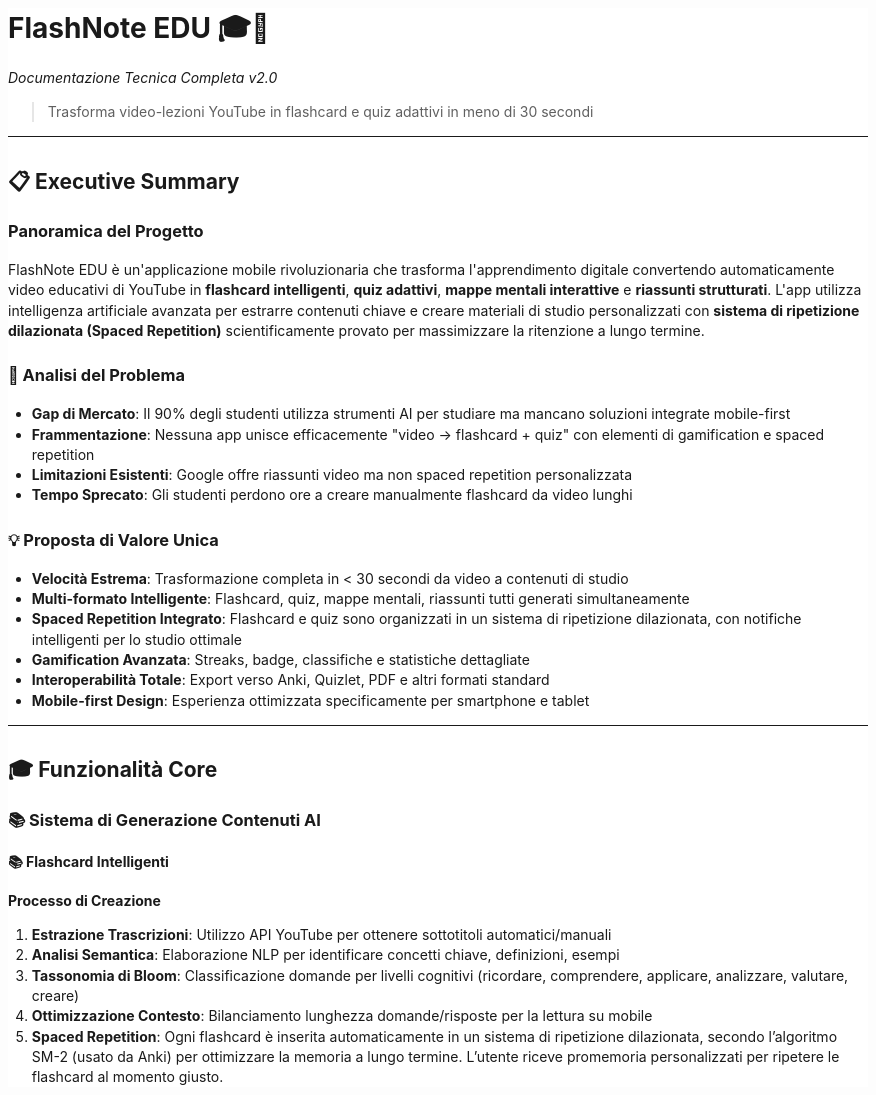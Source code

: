 # FlashNote EDU 🎓📱

*Documentazione Tecnica Completa v2.0*

> Trasforma video-lezioni YouTube in flashcard e quiz adattivi in meno di 30 secondi

---

## 📋 Executive Summary

### Panoramica del Progetto

FlashNote EDU è un'applicazione mobile rivoluzionaria che trasforma l'apprendimento digitale convertendo automaticamente video educativi di YouTube in **flashcard intelligenti**, **quiz adattivi**, **mappe mentali interattive** e **riassunti strutturati**. L'app utilizza intelligenza artificiale avanzata per estrarre contenuti chiave e creare materiali di studio personalizzati con **sistema di ripetizione dilazionata (Spaced Repetition)** scientificamente provato per massimizzare la ritenzione a lungo termine.

### 🎯 Analisi del Problema

* **Gap di Mercato**: Il 90% degli studenti utilizza strumenti AI per studiare ma mancano soluzioni integrate mobile-first
* **Frammentazione**: Nessuna app unisce efficacemente "video → flashcard + quiz" con elementi di gamification e spaced repetition
* **Limitazioni Esistenti**: Google offre riassunti video ma non spaced repetition personalizzata
* **Tempo Sprecato**: Gli studenti perdono ore a creare manualmente flashcard da video lunghi

### 💡 Proposta di Valore Unica

* **Velocità Estrema**: Trasformazione completa in < 30 secondi da video a contenuti di studio
* **Multi-formato Intelligente**: Flashcard, quiz, mappe mentali, riassunti tutti generati simultaneamente
* **Spaced Repetition Integrato**: Flashcard e quiz sono organizzati in un sistema di ripetizione dilazionata, con notifiche intelligenti per lo studio ottimale
* **Gamification Avanzata**: Streaks, badge, classifiche e statistiche dettagliate
* **Interoperabilità Totale**: Export verso Anki, Quizlet, PDF e altri formati standard
* **Mobile-first Design**: Esperienza ottimizzata specificamente per smartphone e tablet

---

## 🎓 Funzionalità Core

### 📚 Sistema di Generazione Contenuti AI

#### 📚 **Flashcard Intelligenti**

**Processo di Creazione**

1. **Estrazione Trascrizioni**: Utilizzo API YouTube per ottenere sottotitoli automatici/manuali
2. **Analisi Semantica**: Elaborazione NLP per identificare concetti chiave, definizioni, esempi
3. **Tassonomia di Bloom**: Classificazione domande per livelli cognitivi (ricordare, comprendere, applicare, analizzare, valutare, creare)
4. **Ottimizzazione Contesto**: Bilanciamento lunghezza domande/risposte per la lettura su mobile
5. **Spaced Repetition**: Ogni flashcard è inserita automaticamente in un sistema di ripetizione dilazionata, secondo l’algoritmo SM-2 (usato da Anki) per ottimizzare la memoria a lungo termine. L’utente riceve promemoria personalizzati per ripetere le flashcard al momento giusto.
